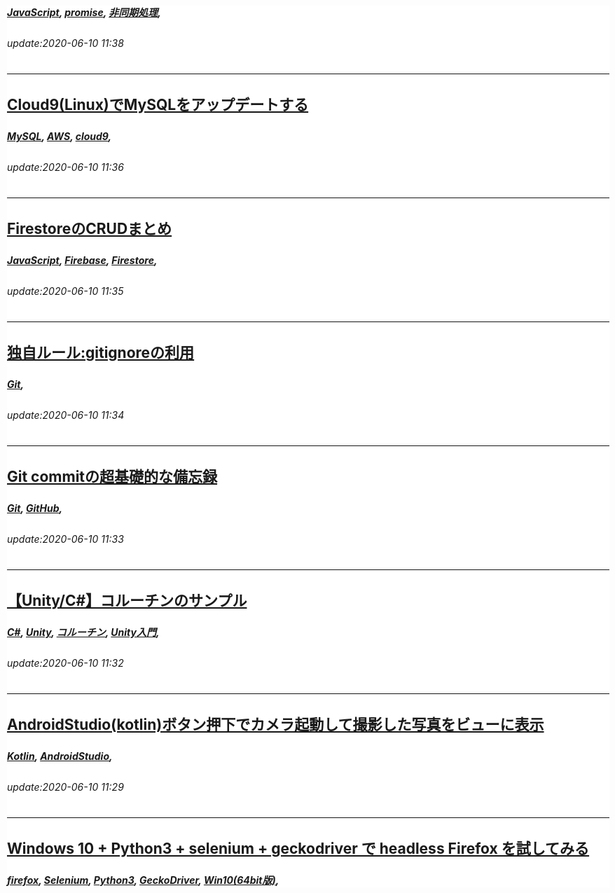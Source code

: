 ##### [JavaScript](https://qiita.com/tags/JavaScript), [promise](https://qiita.com/tags/promise), [非同期処理](https://qiita.com/tags/非同期処理), 
###### update:2020-06-10 11:38
---
## [Cloud9(Linux)でMySQLをアップデートする](https://qiita.com/mocotan/items/92f286040247997d830c)
##### [MySQL](https://qiita.com/tags/MySQL), [AWS](https://qiita.com/tags/AWS), [cloud9](https://qiita.com/tags/cloud9), 
###### update:2020-06-10 11:36
---
## [FirestoreのCRUDまとめ](https://qiita.com/sano1202/items/cef4aa43a8905d999664)
##### [JavaScript](https://qiita.com/tags/JavaScript), [Firebase](https://qiita.com/tags/Firebase), [Firestore](https://qiita.com/tags/Firestore), 
###### update:2020-06-10 11:35
---
## [独自ルール:gitignoreの利用](https://qiita.com/NeK/items/0006d1edbf3d4a5a0442)
##### [Git](https://qiita.com/tags/Git), 
###### update:2020-06-10 11:34
---
## [Git commitの超基礎的な備忘録](https://qiita.com/k_p_g/items/d636d9796a9a1cf0b23d)
##### [Git](https://qiita.com/tags/Git), [GitHub](https://qiita.com/tags/GitHub), 
###### update:2020-06-10 11:33
---
## [【Unity/C#】コルーチンのサンプル](https://qiita.com/tilyakuda/items/45adca059187cfc3b7cd)
##### [C#](https://qiita.com/tags/C#), [Unity](https://qiita.com/tags/Unity), [コルーチン](https://qiita.com/tags/コルーチン), [Unity入門](https://qiita.com/tags/Unity入門), 
###### update:2020-06-10 11:32
---
## [AndroidStudio(kotlin)ボタン押下でカメラ起動して撮影した写真をビューに表示](https://qiita.com/kenichiro-yamato/items/63902e4b9444de481c7b)
##### [Kotlin](https://qiita.com/tags/Kotlin), [AndroidStudio](https://qiita.com/tags/AndroidStudio), 
###### update:2020-06-10 11:29
---
## [Windows 10 + Python3 + selenium + geckodriver で headless Firefox を試してみる](https://qiita.com/tabizou/items/60e0d2cb0ef050f6193c)
##### [firefox](https://qiita.com/tags/firefox), [Selenium](https://qiita.com/tags/Selenium), [Python3](https://qiita.com/tags/Python3), [GeckoDriver](https://qiita.com/tags/GeckoDriver), [Win10(64bit版)](https://qiita.com/tags/Win10(64bit版)), 